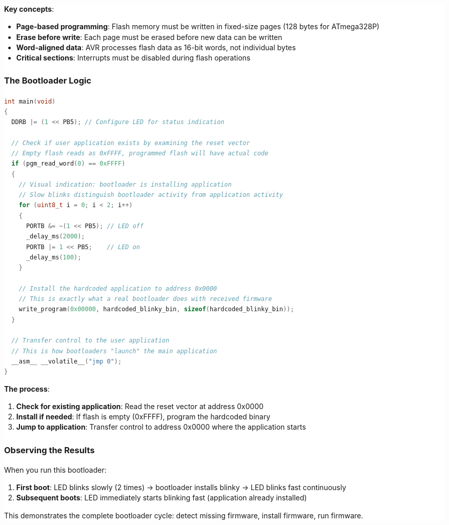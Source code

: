 **Key concepts**:
- **Page-based programming**: Flash memory must be written in fixed-size pages (128 bytes for ATmega328P)
- **Erase before write**: Each page must be erased before new data can be written
- **Word-aligned data**: AVR processes flash data as 16-bit words, not individual bytes
- **Critical sections**: Interrupts must be disabled during flash operations

### The Bootloader Logic

```c
int main(void)
{
  DDRB |= (1 << PB5); // Configure LED for status indication

  // Check if user application exists by examining the reset vector
  // Empty flash reads as 0xFFFF, programmed flash will have actual code
  if (pgm_read_word(0) == 0xFFFF)
  {
    // Visual indication: bootloader is installing application
    // Slow blinks distinguish bootloader activity from application activity
    for (uint8_t i = 0; i < 2; i++)
    {
      PORTB &= ~(1 << PB5); // LED off
      _delay_ms(2000);
      PORTB |= 1 << PB5;    // LED on
      _delay_ms(100);
    }

    // Install the hardcoded application to address 0x0000
    // This is exactly what a real bootloader does with received firmware
    write_program(0x00000, hardcoded_blinky_bin, sizeof(hardcoded_blinky_bin));
  }

  // Transfer control to the user application
  // This is how bootloaders "launch" the main application
  __asm__ __volatile__("jmp 0");
}
```

**The process**:
1. **Check for existing application**: Read the reset vector at address 0x0000
2. **Install if needed**: If flash is empty (0xFFFF), program the hardcoded binary
3. **Jump to application**: Transfer control to address 0x0000 where the application starts

### Observing the Results

When you run this bootloader:

1. **First boot**: LED blinks slowly (2 times) → bootloader installs blinky → LED blinks fast continuously
2. **Subsequent boots**: LED immediately starts blinking fast (application already installed)

This demonstrates the complete bootloader cycle: detect missing firmware, install firmware, run firmware.
